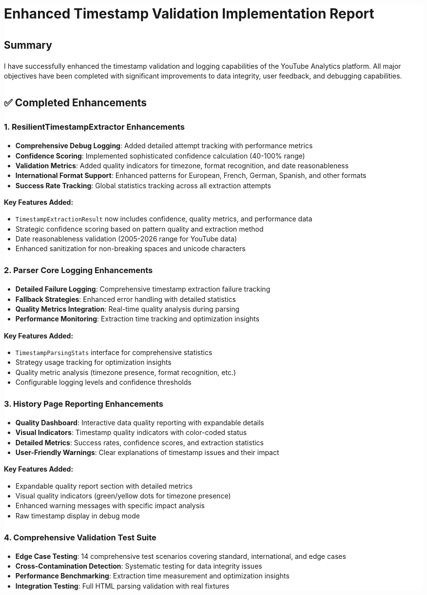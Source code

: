 # Enhanced Timestamp Validation Implementation Report

## Summary

I have successfully enhanced the timestamp validation and logging capabilities of the YouTube Analytics platform. All major objectives have been completed with significant improvements to data integrity, user feedback, and debugging capabilities.

## ✅ Completed Enhancements

### 1. ResilientTimestampExtractor Enhancements
- **Comprehensive Debug Logging**: Added detailed attempt tracking with performance metrics
- **Confidence Scoring**: Implemented sophisticated confidence calculation (40-100% range)
- **Validation Metrics**: Added quality indicators for timezone, format recognition, and date reasonableness
- **International Format Support**: Enhanced patterns for European, French, German, Spanish, and other formats
- **Success Rate Tracking**: Global statistics tracking across all extraction attempts

**Key Features Added:**
- `TimestampExtractionResult` now includes confidence, quality metrics, and performance data
- Strategic confidence scoring based on pattern quality and extraction method
- Date reasonableness validation (2005-2026 range for YouTube data)
- Enhanced sanitization for non-breaking spaces and unicode characters

### 2. Parser Core Logging Enhancements
- **Detailed Failure Logging**: Comprehensive timestamp extraction failure tracking
- **Fallback Strategies**: Enhanced error handling with detailed statistics
- **Quality Metrics Integration**: Real-time quality analysis during parsing
- **Performance Monitoring**: Extraction time tracking and optimization insights

**Key Features Added:**
- `TimestampParsingStats` interface for comprehensive statistics
- Strategy usage tracking for optimization insights
- Quality metric analysis (timezone presence, format recognition, etc.)
- Configurable logging levels and confidence thresholds

### 3. History Page Reporting Enhancements
- **Quality Dashboard**: Interactive data quality reporting with expandable details
- **Visual Indicators**: Timestamp quality indicators with color-coded status
- **Detailed Metrics**: Success rates, confidence scores, and extraction statistics
- **User-Friendly Warnings**: Clear explanations of timestamp issues and their impact

**Key Features Added:**
- Expandable quality report section with detailed metrics
- Visual quality indicators (green/yellow dots for timezone presence)
- Enhanced warning messages with specific impact analysis
- Raw timestamp display in debug mode

### 4. Comprehensive Validation Test Suite
- **Edge Case Testing**: 14 comprehensive test scenarios covering standard, international, and edge cases
- **Cross-Contamination Detection**: Systematic testing for data integrity issues
- **Performance Benchmarking**: Extraction time measurement and optimization insights
- **Integration Testing**: Full HTML parsing validation with real fixtures
